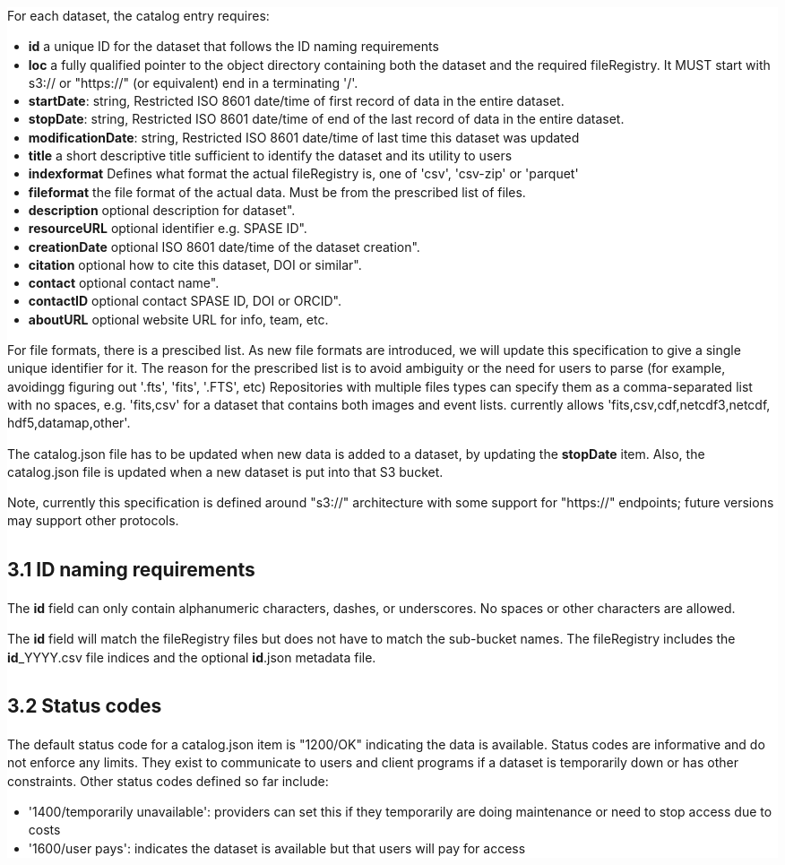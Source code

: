 For each dataset, the catalog entry requires:

* **id** a unique ID for the dataset that follows the ID naming requirements
* **loc** a fully qualified pointer to the object directory containing both the dataset and the required fileRegistry. It MUST start with s3:// or "https://" (or equivalent) end in a terminating '/'.
* **startDate**: string, Restricted ISO 8601 date/time of first record of data in the entire dataset.
* **stopDate**: string, Restricted ISO 8601 date/time of end of the last 
record of data in the entire dataset.
* **modificationDate**: string, Restricted ISO 8601 date/time of last time this dataset was updated
* **title** a short descriptive title sufficient to identify the dataset and its utility to users
* **indexformat** Defines what format the actual fileRegistry is, one of 'csv', 'csv-zip' or 'parquet'
* **fileformat** the file format of the actual data. Must be from the prescribed list of files. 
* **description** optional description for dataset".
* **resourceURL** optional identifier e.g. SPASE ID".
* **creationDate** optional ISO 8601 date/time of the dataset creation".
* **citation** optional how to cite this dataset, DOI or similar".
* **contact** optional contact name".
* **contactID** optional contact SPASE ID, DOI or ORCID".
* **aboutURL** optional website URL for info, team, etc.

For file formats, there is a prescibed list. As new file formats are introduced, we will update this specification to give a single unique identifier for it.  The reason for the prescribed list is to avoid ambiguity or the need for users to parse (for example, avoidingg figuring out '.fts', 'fits', '.FTS', etc)  Repositories with multiple files types can specify them as a comma-separated list with no spaces, e.g. 'fits,csv' for a dataset that contains both images and event lists. currently allows 'fits,csv,cdf,netcdf3,netcdf, hdf5,datamap,other'.

The catalog.json file has to be updated when new data is added to a dataset, by updating the **stopDate** item. Also, the catalog.json file is updated when a new dataset is put into that S3 bucket.

Note, currently this specification is defined around "s3://" architecture with some support for "https://" endpoints; future versions may support other protocols.

## 3.1 ID naming requirements

The **id** field can only contain alphanumeric characters, dashes, or underscores. No spaces or other characters are allowed.

The **id** field will match the fileRegistry files but does not have to match the sub-bucket names.  The fileRegistry includes the **id**_YYYY.csv file indices and the optional **id**.json metadata file.

## 3.2 Status codes

The default status code for a catalog.json item is "1200/OK" indicating the data is available.  Status codes are informative and do not enforce any limits. They exist to communicate to users and client programs if a dataset is temporarily down or has other constraints.
Other status codes defined so far include:
* '1400/temporarily unavailable': providers can set this if they temporarily are doing maintenance or need to stop access due to costs
* '1600/user pays': indicates the dataset is available but that users will pay for access
